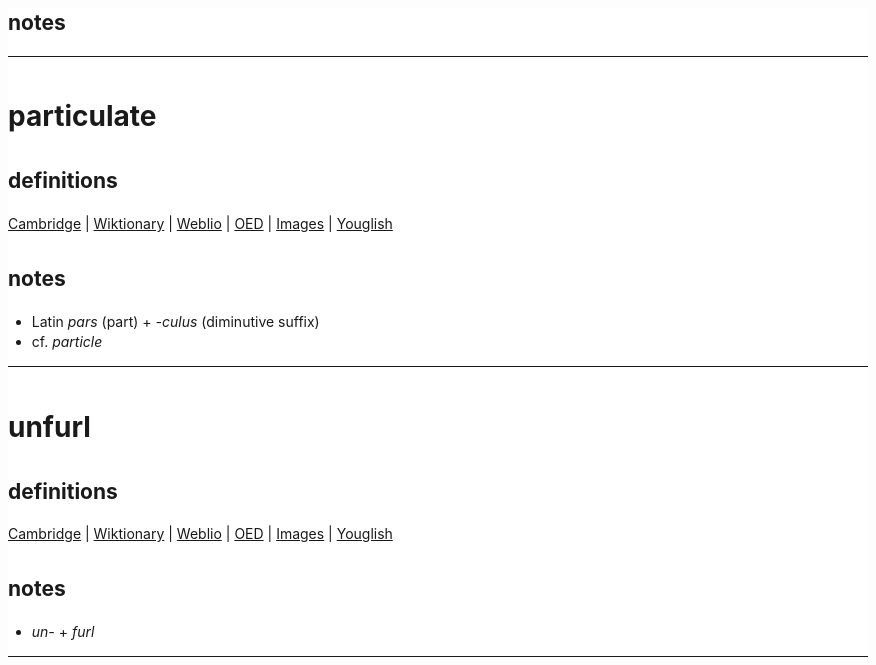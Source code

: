 ## notes

---

# particulate
## definitions
[Cambridge](https://dictionary.cambridge.org/us/dictionary/english/particulate)
|
[Wiktionary](https://en.wiktionary.org/wiki/particulate#English)
|
[Weblio](https://ejje.weblio.jp/content_find?query=particulate&searchType=exact)
|
[OED](https://www.oed.com/search?q=particulate)
|
[Images](https://www.google.com/search?tbm=isch&q=particulate)
|
[Youglish](https://youglish.com/pronounce/particulate/english/us)

## notes
- Latin *pars* (part) + *-culus* (diminutive suffix)
- cf. *particle*

---

# unfurl
## definitions
[Cambridge](https://dictionary.cambridge.org/us/dictionary/english/unfurl)
|
[Wiktionary](https://en.wiktionary.org/wiki/unfurl#English)
|
[Weblio](https://ejje.weblio.jp/content_find?query=unfurl&searchType=exact)
|
[OED](https://www.oed.com/search?q=unfurl)
|
[Images](https://www.google.com/search?tbm=isch&q=unfurl)
|
[Youglish](https://youglish.com/pronounce/unfurl/english/us)

## notes
- *un-* + *furl*

---